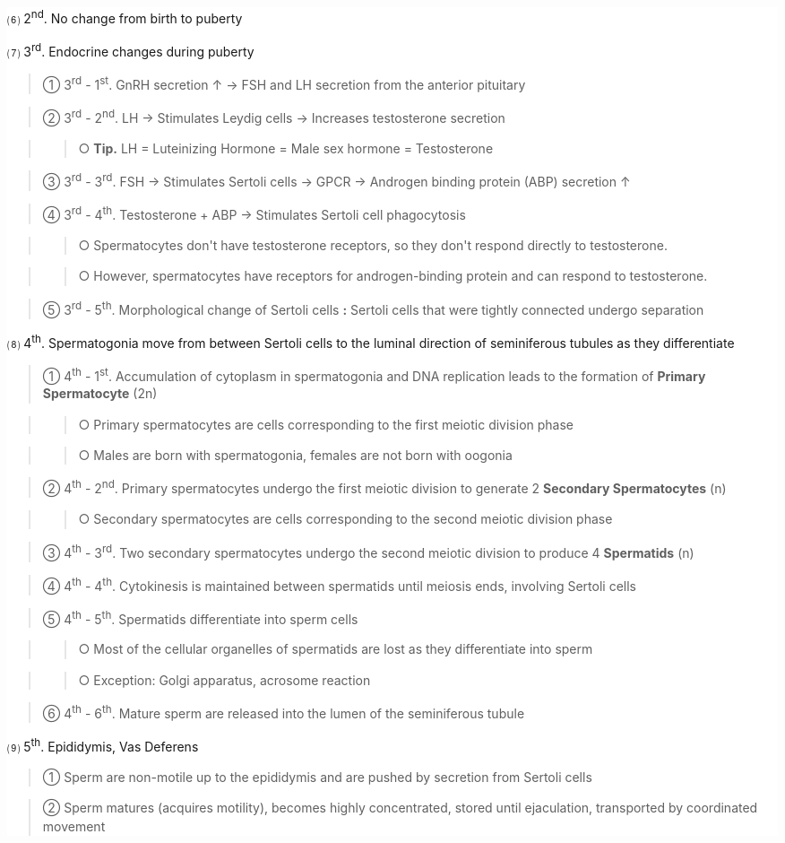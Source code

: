  ⑹ 2<sup>nd</sup>. No change from birth to puberty

 ⑺ 3<sup>rd</sup>. Endocrine changes during puberty

> ① 3<sup>rd</sup> \- 1<sup>st</sup>. GnRH secretion ↑ → FSH and LH secretion from the anterior pituitary

> ② 3<sup>rd</sup> \- 2<sup>nd</sup>. LH → Stimulates Leydig cells → Increases testosterone secretion

>> ○ **Tip.** LH = Luteinizing Hormone = Male sex hormone = Testosterone

> ③ 3<sup>rd</sup> \- 3<sup>rd</sup>. FSH → Stimulates Sertoli cells → GPCR → Androgen binding protein (ABP) secretion ↑

> ④ 3<sup>rd</sup> \- 4<sup>th</sup>. Testosterone + ABP → Stimulates Sertoli cell phagocytosis

>> ○ Spermatocytes don't have testosterone receptors, so they don't respond directly to testosterone.

>> ○ However, spermatocytes have receptors for androgen-binding protein and can respond to testosterone.

> ⑤ 3<sup>rd</sup> \- 5<sup>th</sup>. Morphological change of Sertoli cells **:** Sertoli cells that were tightly connected undergo separation

 ⑻ 4<sup>th</sup>. Spermatogonia move from between Sertoli cells to the luminal direction of seminiferous tubules as they differentiate

> ① 4<sup>th</sup> \- 1<sup>st</sup>. Accumulation of cytoplasm in spermatogonia and DNA replication leads to the formation of **Primary Spermatocyte** (2n)

>> ○ Primary spermatocytes are cells corresponding to the first meiotic division phase

>> ○ Males are born with spermatogonia, females are not born with oogonia

> ② 4<sup>th</sup> \- 2<sup>nd</sup>. Primary spermatocytes undergo the first meiotic division to generate 2 **Secondary Spermatocytes** (n)

>> ○ Secondary spermatocytes are cells corresponding to the second meiotic division phase

> ③ 4<sup>th</sup> \- 3<sup>rd</sup>. Two secondary spermatocytes undergo the second meiotic division to produce 4 **Spermatids** (n)

> ④ 4<sup>th</sup> \- 4<sup>th</sup>. Cytokinesis is maintained between spermatids until meiosis ends, involving Sertoli cells

> ⑤ 4<sup>th</sup> \- 5<sup>th</sup>. Spermatids differentiate into sperm cells

>> ○ Most of the cellular organelles of spermatids are lost as they differentiate into sperm

>> ○ Exception: Golgi apparatus, acrosome reaction

> ⑥ 4<sup>th</sup> \- 6<sup>th</sup>. Mature sperm are released into the lumen of the seminiferous tubule

 ⑼ 5<sup>th</sup>. Epididymis, Vas Deferens

> ① Sperm are non-motile up to the epididymis and are pushed by secretion from Sertoli cells

> ② Sperm matures (acquires motility), becomes highly concentrated, stored until ejaculation, transported by coordinated movement
